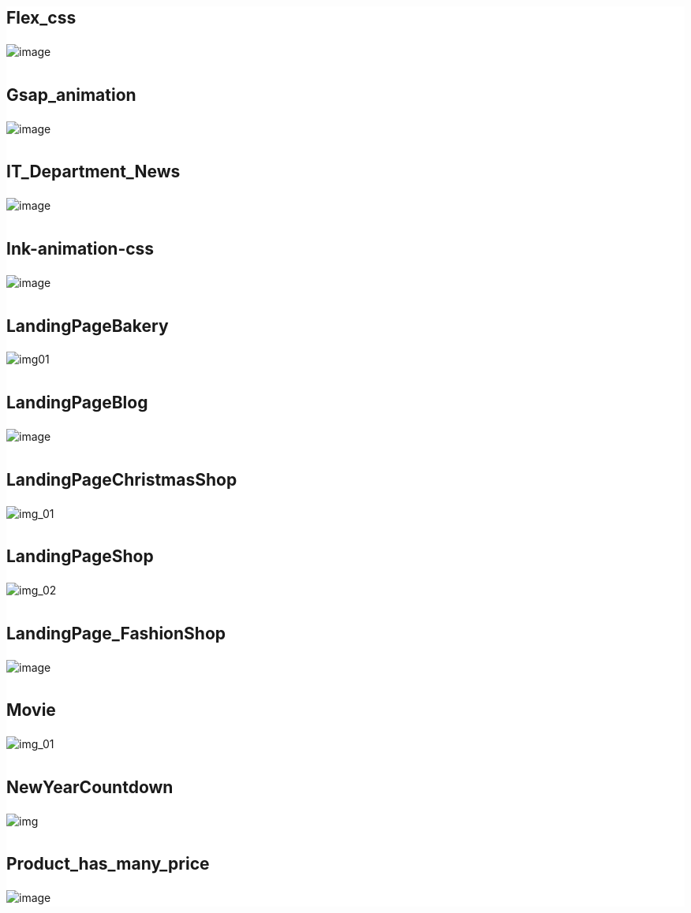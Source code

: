 ## Flex_css
<img width="1920" height="945" alt="image" src="https://github.com/user-attachments/assets/891594d5-81c2-46e2-bd54-fdb28bb78744" />

## Gsap_animation
<img width="1920" height="945" alt="image" src="https://github.com/user-attachments/assets/c7a98ff1-3e31-450d-bc34-61191b148d4c" />

## IT_Department_News
<img width="1920" height="945" alt="image" src="https://github.com/user-attachments/assets/7389e455-08b8-4c58-9f3e-0e81f5997915" />

## Ink-animation-css
<img width="1920" height="945" alt="image" src="https://github.com/user-attachments/assets/9c5b85ac-e91b-4685-b1fd-bcc7d3c40260" />

## LandingPageBakery
<img width="1880" height="3916" alt="img01" src="https://github.com/user-attachments/assets/a282e1a4-ad3b-42f4-b02e-ac43261f062a" />

## LandingPageBlog
<img width="1920" height="945" alt="image" src="https://github.com/user-attachments/assets/4577000b-5231-4d05-9648-08c96bd15d89" />

## LandingPageChristmasShop
<img width="1868" height="2748" alt="img_01" src="https://github.com/user-attachments/assets/cece3d55-005a-4060-96bb-4c1136ef17f4" />

## LandingPageShop
<img width="1880" height="3556" alt="img_02" src="https://github.com/user-attachments/assets/6f27a1a1-af63-44eb-bdab-2f21fec634e4" />

## LandingPage_FashionShop
<img width="1920" height="945" alt="image" src="https://github.com/user-attachments/assets/b9554bdb-c26f-414c-9504-5ceb26e1efd3" />

## Movie 
<img width="1888" height="2825" alt="img_01" src="https://github.com/user-attachments/assets/804c7302-c042-49ed-bdcf-bb871dd259e8" />

## NewYearCountdown
![img](https://github.com/user-attachments/assets/7c34249d-5f58-419d-b50c-0ee1769749aa)

## Product_has_many_price
<img width="1920" height="945" alt="image" src="https://github.com/user-attachments/assets/06e74088-60a8-48ce-8abe-e2fd912e253a" />
